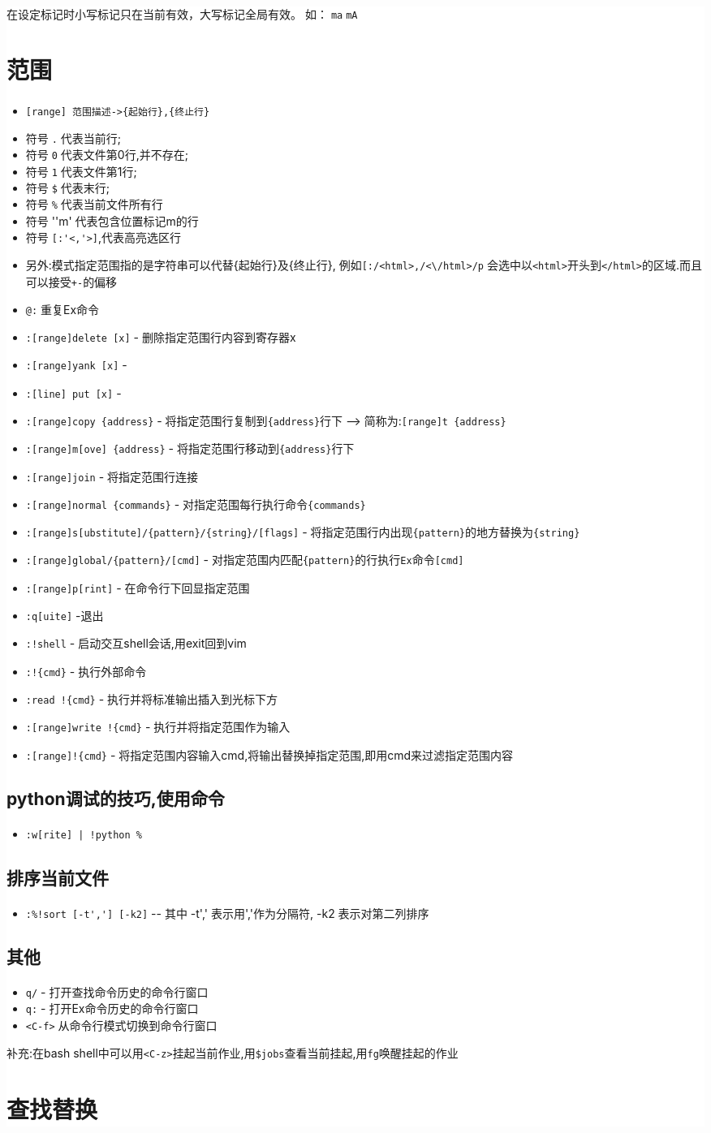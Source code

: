 在设定标记时小写标记只在当前有效，大写标记全局有效。 如： `ma` `mA`

# 范围

* `[range] 范围描述->{起始行},{终止行}`
- 符号 `.` 代表当前行;
- 符号 `0` 代表文件第0行,并不存在;
- 符号 `1` 代表文件第1行;
- 符号 `$` 代表末行;
- 符号 `%` 代表当前文件所有行
- 符号 ''m' 代表包含位置标记m的行
- 符号 `[:'<,'>]`,代表高亮选区行

* 另外:模式指定范围指的是字符串可以代替{起始行}及{终止行},
例如`[:/<html>,/<\/html>/p` 会选中以`<html>`开头到`</html>`的区域.而且可以接受`+-`的偏移

* `@:` 重复Ex命令

* `:[range]delete [x]` - 删除指定范围行内容到寄存器x
* `:[range]yank [x]` -
* `:[line] put [x]` -
* `:[range]copy {address}` - 将指定范围行复制到`{address}`行下 --> 简称为:`[range]t {address}`
* `:[range]m[ove] {address}` - 将指定范围行移动到`{address}`行下
* `:[range]join` - 将指定范围行连接
* `:[range]normal {commands}` - 对指定范围每行执行命令`{commands}`
* `:[range]s[ubstitute]/{pattern}/{string}/[flags]` - 将指定范围行内出现`{pattern}`的地方替换为`{string}`
* `:[range]global/{pattern}/[cmd]` - 对指定范围内匹配`{pattern}`的行执行`Ex`命令`[cmd]`
* `:[range]p[rint]` - 在命令行下回显指定范围
* `:q[uite]` -退出

* `:!shell` - 启动交互shell会话,用exit回到vim
* `:!{cmd}` - 执行外部命令
* `:read !{cmd}` - 执行并将标准输出插入到光标下方
* `:[range]write !{cmd}` - 执行并将指定范围作为输入
* `:[range]!{cmd}` - 将指定范围内容输入cmd,将输出替换掉指定范围,即用cmd来过滤指定范围内容

## python调试的技巧,使用命令
* `:w[rite] | !python %`

## 排序当前文件
* `:%!sort [-t','] [-k2]` -- 其中 -t',' 表示用','作为分隔符, -k2 表示对第二列排序

## 其他
* `q/`  - 打开查找命令历史的命令行窗口
* `q:`  - 打开Ex命令历史的命令行窗口
* `<C-f>` 从命令行模式切换到命令行窗口

补充:在bash shell中可以用`<C-z>`挂起当前作业,用`$jobs`查看当前挂起,用`fg`唤醒挂起的作业

# 查找替换
